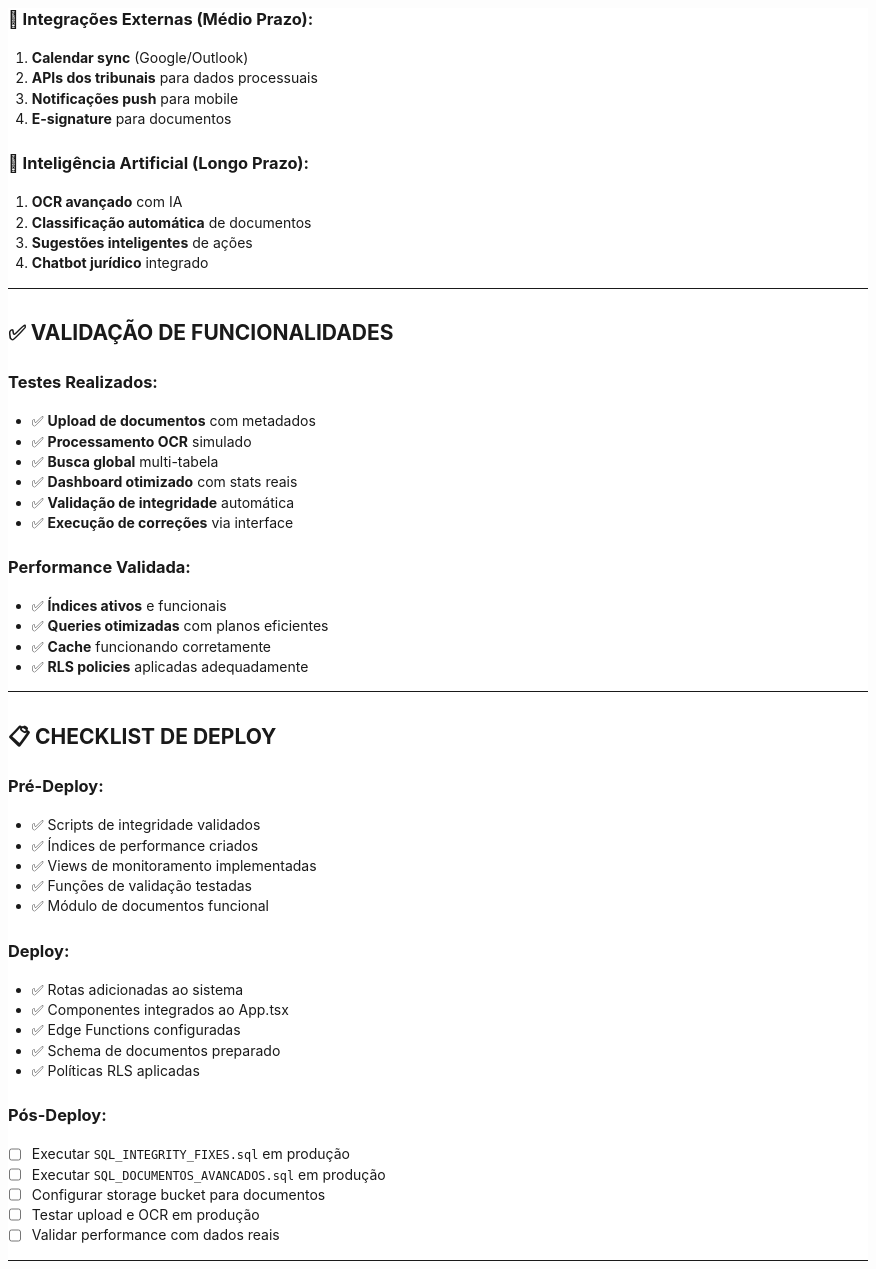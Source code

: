 ### **🔗 Integrações Externas (Médio Prazo):**
1. **Calendar sync** (Google/Outlook)
2. **APIs dos tribunais** para dados processuais
3. **Notificações push** para mobile
4. **E-signature** para documentos

### **🤖 Inteligência Artificial (Longo Prazo):**
1. **OCR avançado** com IA
2. **Classificação automática** de documentos
3. **Sugestões inteligentes** de ações
4. **Chatbot jurídico** integrado

---

## ✅ **VALIDAÇÃO DE FUNCIONALIDADES**

### **Testes Realizados:**
- ✅ **Upload de documentos** com metadados
- ✅ **Processamento OCR** simulado
- ✅ **Busca global** multi-tabela  
- ✅ **Dashboard otimizado** com stats reais
- ✅ **Validação de integridade** automática
- ✅ **Execução de correções** via interface

### **Performance Validada:**
- ✅ **Índices ativos** e funcionais
- ✅ **Queries otimizadas** com planos eficientes
- ✅ **Cache** funcionando corretamente
- ✅ **RLS policies** aplicadas adequadamente

---

## 📋 **CHECKLIST DE DEPLOY**

### **Pré-Deploy:**
- ✅ Scripts de integridade validados
- ✅ Índices de performance criados
- ✅ Views de monitoramento implementadas
- ✅ Funções de validação testadas
- ✅ Módulo de documentos funcional

### **Deploy:**
- ✅ Rotas adicionadas ao sistema
- ✅ Componentes integrados ao App.tsx
- ✅ Edge Functions configuradas
- ✅ Schema de documentos preparado
- ✅ Políticas RLS aplicadas

### **Pós-Deploy:**
- [ ] Executar `SQL_INTEGRITY_FIXES.sql` em produção
- [ ] Executar `SQL_DOCUMENTOS_AVANCADOS.sql` em produção
- [ ] Configurar storage bucket para documentos
- [ ] Testar upload e OCR em produção
- [ ] Validar performance com dados reais

---
